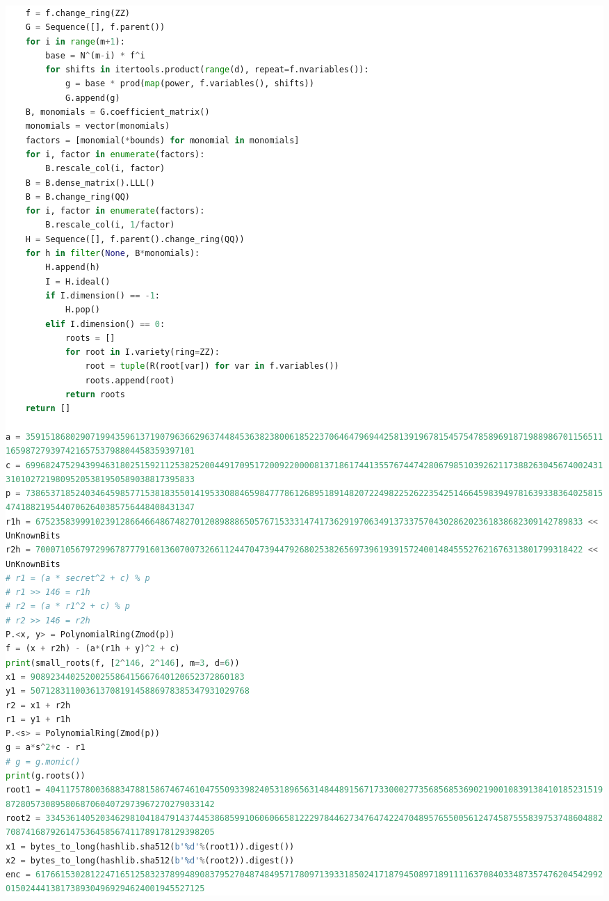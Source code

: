 ```python
    f = f.change_ring(ZZ)
    G = Sequence([], f.parent())
    for i in range(m+1):
        base = N^(m-i) * f^i
        for shifts in itertools.product(range(d), repeat=f.nvariables()):
            g = base * prod(map(power, f.variables(), shifts))
            G.append(g)
    B, monomials = G.coefficient_matrix()
    monomials = vector(monomials)
    factors = [monomial(*bounds) for monomial in monomials]
    for i, factor in enumerate(factors):
        B.rescale_col(i, factor)
    B = B.dense_matrix().LLL()
    B = B.change_ring(QQ)
    for i, factor in enumerate(factors):
        B.rescale_col(i, 1/factor)
    H = Sequence([], f.parent().change_ring(QQ))
    for h in filter(None, B*monomials):
        H.append(h)
        I = H.ideal()
        if I.dimension() == -1:
            H.pop()
        elif I.dimension() == 0:
            roots = []
            for root in I.variety(ring=ZZ):
                root = tuple(R(root[var]) for var in f.variables())
                roots.append(root)
            return roots
    return []

a = 3591518680290719943596137190796366296374484536382380061852237064647969442581391967815457547858969187198898670115651116598727939742165753798804458359397101
c = 6996824752943994631802515921125382520044917095172009220000813718617441355767447428067985103926211738826304567400243131010272198095205381950589038817395833
p = 7386537185240346459857715381835501419533088465984777861268951891482072249822526223542514664598394978163933836402581547418821954407062640385756448408431347
r1h = 67523583999102391286646648674827012089888650576715333147417362919706349137337570430286202361838682309142789833 << UnKnownBits
r2h = 70007105679729967877791601360700732661124470473944792680253826569739619391572400148455527621676313801799318422 << UnKnownBits
# r1 = (a * secret^2 + c) % p
# r1 >> 146 = r1h
# r2 = (a * r1^2 + c) % p
# r2 >> 146 = r2h
P.<x, y> = PolynomialRing(Zmod(p))
f = (x + r2h) - (a*(r1h + y)^2 + c)
print(small_roots(f, [2^146, 2^146], m=3, d=6))
x1 = 9089234402520025586415667640120652372860183
y1 = 50712831100361370819145886978385347931029768
r2 = x1 + r2h
r1 = y1 + r1h
P.<s> = PolynomialRing(Zmod(p))
g = a*s^2+c - r1
# g = g.monic()
print(g.roots())
root1 = 4041175780036883478815867467461047550933982405318965631484489156717330002773568568536902190010839138410185231519872805730895806870604072973967270279033142
root2 = 3345361405203462981041847914374453868599106060665812229784462734764742247048957655005612474587555839753748604882708741687926147536458567411789178129398205
x1 = bytes_to_long(hashlib.sha512(b'%d'%(root1)).digest())
x2 = bytes_to_long(hashlib.sha512(b'%d'%(root2)).digest())
enc = 6176615302812247165125832378994890837952704874849571780971393318502417187945089718911116370840334873574762045429920150244413817389304969294624001945527125
```